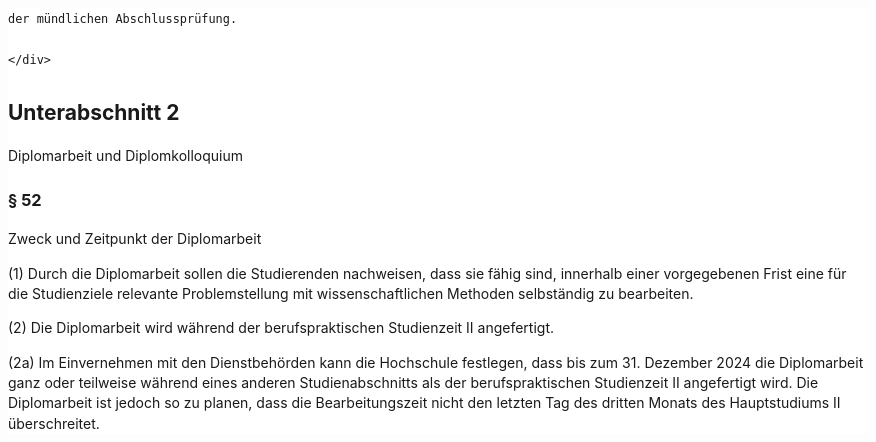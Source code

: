     der mündlichen Abschlussprüfung.
    
    </div>

</div>

</div>

</div>

</div>

<span id="BJNR136800018BJNG001100000.html"></span>

## Unterabschnitt 2  
Diplomarbeit und Diplomkolloquium

<span id="BJNR136800018BJNE005402311.html"></span>

### § 52  
Zweck und Zeitpunkt der Diplomarbeit

<div>

<div class="jnhtml">

<div>

<div class="jurAbsatz">

(1) Durch die Diplomarbeit sollen die Studierenden nachweisen, dass sie
fähig sind, innerhalb einer vorgegebenen Frist eine für die Studienziele
relevante Problemstellung mit wissenschaftlichen Methoden selbständig zu
bearbeiten.

</div>

<div class="jurAbsatz">

(2) Die Diplomarbeit wird während der berufspraktischen Studienzeit II
angefertigt.

</div>

<div class="jurAbsatz">

(2a) Im Einvernehmen mit den Dienstbehörden kann die Hochschule
festlegen, dass bis zum 31. Dezember 2024 die Diplomarbeit ganz oder
teilweise während eines anderen Studienabschnitts als der
berufspraktischen Studienzeit II angefertigt wird. Die Diplomarbeit ist
jedoch so zu planen, dass die Bearbeitungszeit nicht den letzten Tag des
dritten Monats des Hauptstudiums II überschreitet.

</div>

</div>

</div>

</div>
